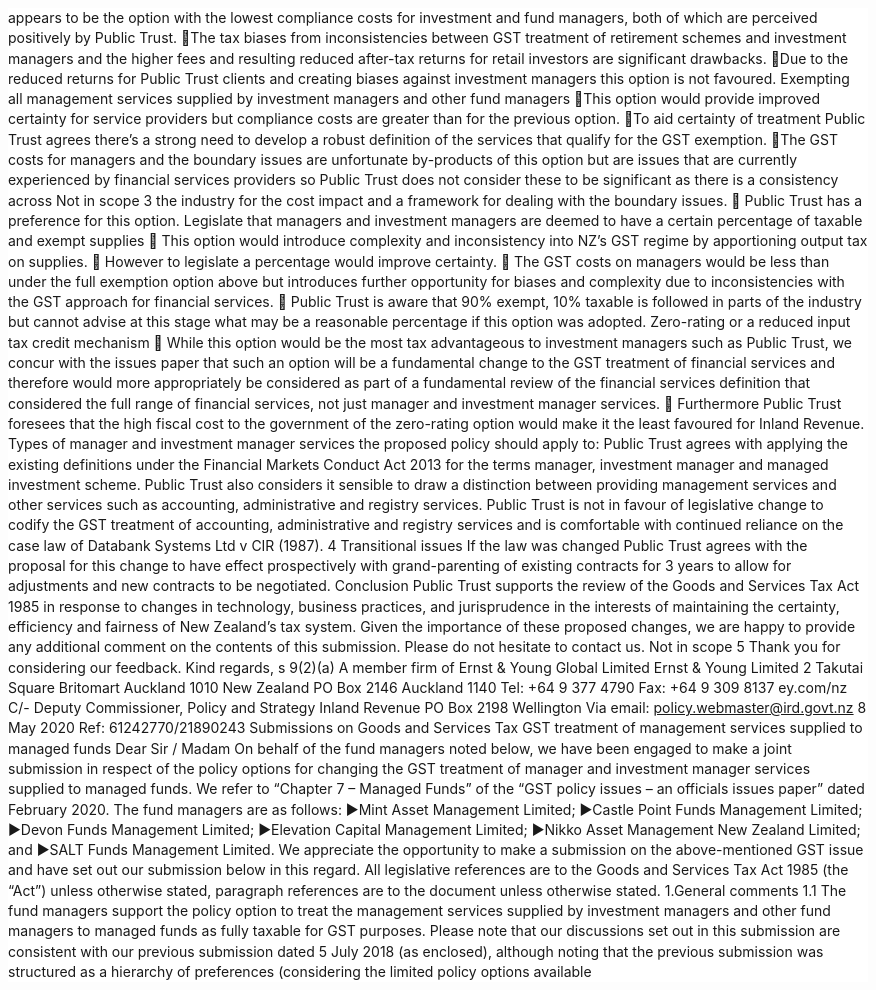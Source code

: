 appears to be the option with the lowest compliance costs for investment and fund managers, both of which are perceived positively by Public Trust. The tax biases from inconsistencies between GST treatment of retirement schemes and investment managers and the higher fees and resulting reduced after-tax returns for retail investors are significant drawbacks. Due to the reduced returns for Public Trust clients and creating biases against investment managers this option is not favoured. Exempting all management services supplied by investment managers and other fund managers This option would provide improved certainty for service providers but compliance costs are greater than for the previous option. To aid certainty of treatment Public Trust agrees there’s a strong need to develop a robust definition of the services that qualify for the GST exemption. The GST costs for managers and the boundary issues are unfortunate by-products of this option but are issues that are currently experienced by financial services providers so Public Trust does not consider these to be significant as there is a consistency across Not in scope 3 the industry for the cost impact and a framework for dealing with the boundary issues.  Public Trust has a preference for this option. Legislate that managers and investment managers are deemed to have a certain percentage of taxable and exempt supplies  This option would introduce complexity and inconsistency into NZ’s GST regime by apportioning output tax on supplies.  However to legislate a percentage would improve certainty.  The GST costs on managers would be less than under the full exemption option above but introduces further opportunity for biases and complexity due to inconsistencies with the GST approach for financial services.  Public Trust is aware that 90% exempt, 10% taxable is followed in parts of the industry but cannot advise at this stage what may be a reasonable percentage if this option was adopted. Zero-rating or a reduced input tax credit mechanism  While this option would be the most tax advantageous to investment managers such as Public Trust, we concur with the issues paper that such an option will be a fundamental change to the GST treatment of financial services and therefore would more appropriately be considered as part of a fundamental review of the financial services definition that considered the full range of financial services, not just manager and investment manager services.  Furthermore Public Trust foresees that the high fiscal cost to the government of the zero-rating option would make it the least favoured for Inland Revenue. Types of manager and investment manager services the proposed policy should apply to: Public Trust agrees with applying the existing definitions under the Financial Markets Conduct Act 2013 for the terms manager, investment manager and managed investment scheme. Public Trust also considers it sensible to draw a distinction between providing management services and other services such as accounting, administrative and registry services. Public Trust is not in favour of legislative change to codify the GST treatment of accounting, administrative and registry services and is comfortable with continued reliance on the case law of Databank Systems Ltd v CIR (1987). 4 Transitional issues If the law was changed Public Trust agrees with the proposal for this change to have effect prospectively with grand-parenting of existing contracts for 3 years to allow for adjustments and new contracts to be negotiated. Conclusion Public Trust supports the review of the Goods and Services Tax Act 1985 in response to changes in technology, business practices, and jurisprudence in the interests of maintaining the certainty, efficiency and fairness of New Zealand’s tax system. Given the importance of these proposed changes, we are happy to provide any additional comment on the contents of this submission. Please do not hesitate to contact us. Not in scope 5 Thank you for considering our feedback. Kind regards, s 9(2)(a) A member firm of Ernst & Young Global Limited Ernst & Young Limited 2 Takutai Square Britomart Auckland 1010 New Zealand PO Box 2146 Auckland 1140 Tel: +64 9 377 4790 Fax: +64 9 309 8137 ey.com/nz C/- Deputy Commissioner, Policy and Strategy Inland Revenue PO Box 2198 Wellington Via email: policy.webmaster@ird.govt.nz 8 May 2020 Ref: 61242770/21890243 Submissions on Goods and Services Tax GST treatment of management services supplied to managed funds Dear Sir / Madam On behalf of the fund managers noted below, we have been engaged to make a joint submission in respect of the policy options for changing the GST treatment of manager and investment manager services supplied to managed funds. We refer to “Chapter 7 – Managed Funds” of the “GST policy issues – an officials issues paper” dated February 2020. The fund managers are as follows: ►Mint Asset Management Limited; ►Castle Point Funds Management Limited; ►Devon Funds Management Limited; ►Elevation Capital Management Limited; ►Nikko Asset Management New Zealand Limited; and ►SALT Funds Management Limited. We appreciate the opportunity to make a submission on the above-mentioned GST issue and have set out our submission below in this regard. All legislative references are to the Goods and Services Tax Act 1985 (the “Act”) unless otherwise stated, paragraph references are to the document unless otherwise stated. 1.General comments 1.1 The fund managers support the policy option to treat the management services supplied by investment managers and other fund managers to managed funds as fully taxable for GST purposes. Please note that our discussions set out in this submission are consistent with our previous submission dated 5 July 2018 (as enclosed), although noting that the previous submission was structured as a hierarchy of preferences (considering the limited policy options available